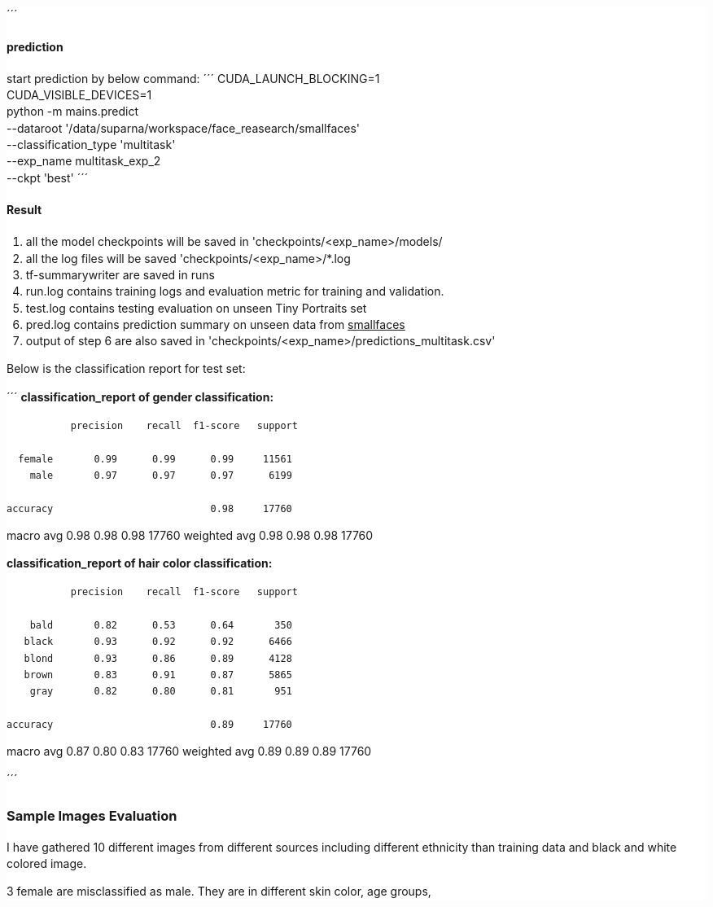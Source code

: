 ´´´
#### prediction
start prediction by below command:
´´´
CUDA_LAUNCH_BLOCKING=1 \
CUDA_VISIBLE_DEVICES=1 \
python -m mains.predict \
    --dataroot '/data/suparna/workspace/face_reasearch/smallfaces' \
    --classification_type 'multitask' \
    --exp_name multitask_exp_2 \
    --ckpt 'best'
´´´
#### Result
1. all the model checkpoints will be saved in 'checkpoints/<exp_name>/models/
2. all the log files will be saved 'checkpoints/<exp_name>/*.log
3. tf-summarywriter are saved in runs
4. run.log contains training logs and evaluation metric for training and validation.
5. test.log contains testing evaluation on unseen Tiny Portraits set
6. pred.log contains prediction summary on unseen data from [smallfaces](smallfaces)
7. output of step 6 are also saved in 'checkpoints/<exp_name>/predictions_multitask.csv'

Below is the classification report for test set:

´´´
**classification_report of gender classification:**

               precision    recall  f1-score   support

      female       0.99      0.99      0.99     11561
        male       0.97      0.97      0.97      6199

    accuracy                           0.98     17760
   macro avg       0.98      0.98      0.98     17760
weighted avg       0.98      0.98      0.98     17760

**classification_report of hair color classification:**

               precision    recall  f1-score   support

        bald       0.82      0.53      0.64       350
       black       0.93      0.92      0.92      6466
       blond       0.93      0.86      0.89      4128
       brown       0.83      0.91      0.87      5865
        gray       0.82      0.80      0.81       951

    accuracy                           0.89     17760
   macro avg       0.87      0.80      0.83     17760
weighted avg       0.89      0.89      0.89     17760

´´´
### Sample Images Evaluation
I have gathered 10 different images from different sources including different ethnicity than training data and black and white colored image.

3 female are misclassified as male. They are in different skin color, age groups, 

